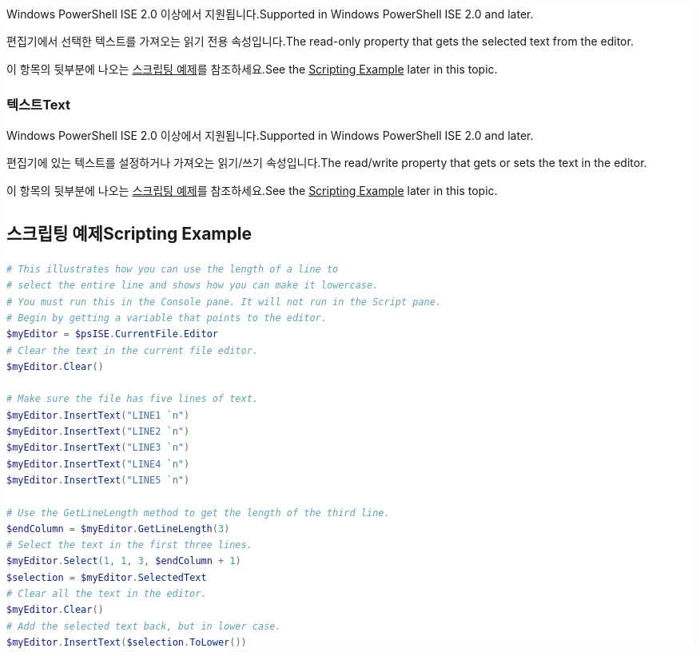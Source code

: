 <span data-ttu-id="ffabc-174">Windows PowerShell ISE 2.0 이상에서 지원됩니다.</span><span class="sxs-lookup"><span data-stu-id="ffabc-174">Supported in Windows PowerShell ISE 2.0 and later.</span></span>

<span data-ttu-id="ffabc-175">편집기에서 선택한 텍스트를 가져오는 읽기 전용 속성입니다.</span><span class="sxs-lookup"><span data-stu-id="ffabc-175">The read-only property that gets the selected text from the editor.</span></span>

<span data-ttu-id="ffabc-176">이 항목의 뒷부분에 나오는 [스크립팅 예제](#scripting-example)를 참조하세요.</span><span class="sxs-lookup"><span data-stu-id="ffabc-176">See the  [Scripting Example](#scripting-example) later in this topic.</span></span>

### <a name="text"></a><span data-ttu-id="ffabc-177">텍스트</span><span class="sxs-lookup"><span data-stu-id="ffabc-177">Text</span></span>

<span data-ttu-id="ffabc-178">Windows PowerShell ISE 2.0 이상에서 지원됩니다.</span><span class="sxs-lookup"><span data-stu-id="ffabc-178">Supported in Windows PowerShell ISE 2.0 and later.</span></span>

<span data-ttu-id="ffabc-179">편집기에 있는 텍스트를 설정하거나 가져오는 읽기/쓰기 속성입니다.</span><span class="sxs-lookup"><span data-stu-id="ffabc-179">The read/write property that gets or sets the text in the editor.</span></span>

<span data-ttu-id="ffabc-180">이 항목의 뒷부분에 나오는 [스크립팅 예제](#scripting-example)를 참조하세요.</span><span class="sxs-lookup"><span data-stu-id="ffabc-180">See the [Scripting Example](#scripting-example) later in this topic.</span></span>

## <a name="scripting-example"></a><span data-ttu-id="ffabc-181">스크립팅 예제</span><span class="sxs-lookup"><span data-stu-id="ffabc-181">Scripting Example</span></span>

```powershell
# This illustrates how you can use the length of a line to
# select the entire line and shows how you can make it lowercase.
# You must run this in the Console pane. It will not run in the Script pane.
# Begin by getting a variable that points to the editor.
$myEditor = $psISE.CurrentFile.Editor
# Clear the text in the current file editor.
$myEditor.Clear()

# Make sure the file has five lines of text.
$myEditor.InsertText("LINE1 `n")
$myEditor.InsertText("LINE2 `n")
$myEditor.InsertText("LINE3 `n")
$myEditor.InsertText("LINE4 `n")
$myEditor.InsertText("LINE5 `n")

# Use the GetLineLength method to get the length of the third line.
$endColumn = $myEditor.GetLineLength(3)
# Select the text in the first three lines.
$myEditor.Select(1, 1, 3, $endColumn + 1)
$selection = $myEditor.SelectedText
# Clear all the text in the editor.
$myEditor.Clear()
# Add the selected text back, but in lower case.
$myEditor.InsertText($selection.ToLower())
```
